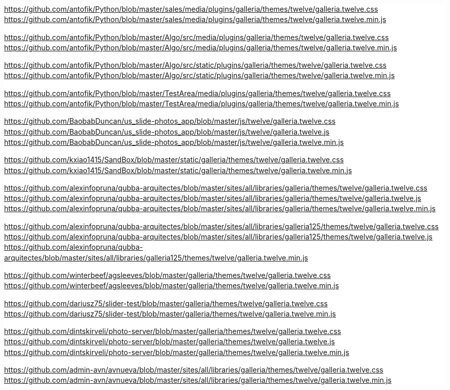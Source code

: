 https://github.com/antofik/Python/blob/master/sales/media/plugins/galleria/themes/twelve/galleria.twelve.css
https://github.com/antofik/Python/blob/master/sales/media/plugins/galleria/themes/twelve/galleria.twelve.min.js

https://github.com/antofik/Python/blob/master/Algo/src/media/plugins/galleria/themes/twelve/galleria.twelve.css
https://github.com/antofik/Python/blob/master/Algo/src/media/plugins/galleria/themes/twelve/galleria.twelve.min.js

https://github.com/antofik/Python/blob/master/Algo/src/static/plugins/galleria/themes/twelve/galleria.twelve.css
https://github.com/antofik/Python/blob/master/Algo/src/static/plugins/galleria/themes/twelve/galleria.twelve.min.js

https://github.com/antofik/Python/blob/master/TestArea/media/plugins/galleria/themes/twelve/galleria.twelve.css
https://github.com/antofik/Python/blob/master/TestArea/media/plugins/galleria/themes/twelve/galleria.twelve.min.js

https://github.com/BaobabDuncan/us_slide-photos_app/blob/master/js/twelve/galleria.twelve.css
https://github.com/BaobabDuncan/us_slide-photos_app/blob/master/js/twelve/galleria.twelve.js
https://github.com/BaobabDuncan/us_slide-photos_app/blob/master/js/twelve/galleria.twelve.min.js

https://github.com/kxiao1415/SandBox/blob/master/static/galleria/themes/twelve/galleria.twelve.css
https://github.com/kxiao1415/SandBox/blob/master/static/galleria/themes/twelve/galleria.twelve.min.js

https://github.com/alexinfopruna/qubba-arquitectes/blob/master/sites/all/libraries/galleria/themes/twelve/galleria.twelve.css
https://github.com/alexinfopruna/qubba-arquitectes/blob/master/sites/all/libraries/galleria/themes/twelve/galleria.twelve.js
https://github.com/alexinfopruna/qubba-arquitectes/blob/master/sites/all/libraries/galleria/themes/twelve/galleria.twelve.min.js

https://github.com/alexinfopruna/qubba-arquitectes/blob/master/sites/all/libraries/galleria125/themes/twelve/galleria.twelve.css
https://github.com/alexinfopruna/qubba-arquitectes/blob/master/sites/all/libraries/galleria125/themes/twelve/galleria.twelve.js
https://github.com/alexinfopruna/qubba-arquitectes/blob/master/sites/all/libraries/galleria125/themes/twelve/galleria.twelve.min.js

https://github.com/winterbeef/agsleeves/blob/master/galleria/themes/twelve/galleria.twelve.css
https://github.com/winterbeef/agsleeves/blob/master/galleria/themes/twelve/galleria.twelve.min.js

https://github.com/dariusz75/slider-test/blob/master/galleria/themes/twelve/galleria.twelve.css
https://github.com/dariusz75/slider-test/blob/master/galleria/themes/twelve/galleria.twelve.min.js

https://github.com/dintskirveli/photo-server/blob/master/galleria/themes/twelve/galleria.twelve.css
https://github.com/dintskirveli/photo-server/blob/master/galleria/themes/twelve/galleria.twelve.js
https://github.com/dintskirveli/photo-server/blob/master/galleria/themes/twelve/galleria.twelve.min.js

https://github.com/admin-avn/avnueva/blob/master/sites/all/libraries/galleria/themes/twelve/galleria.twelve.css
https://github.com/admin-avn/avnueva/blob/master/sites/all/libraries/galleria/themes/twelve/galleria.twelve.min.js
